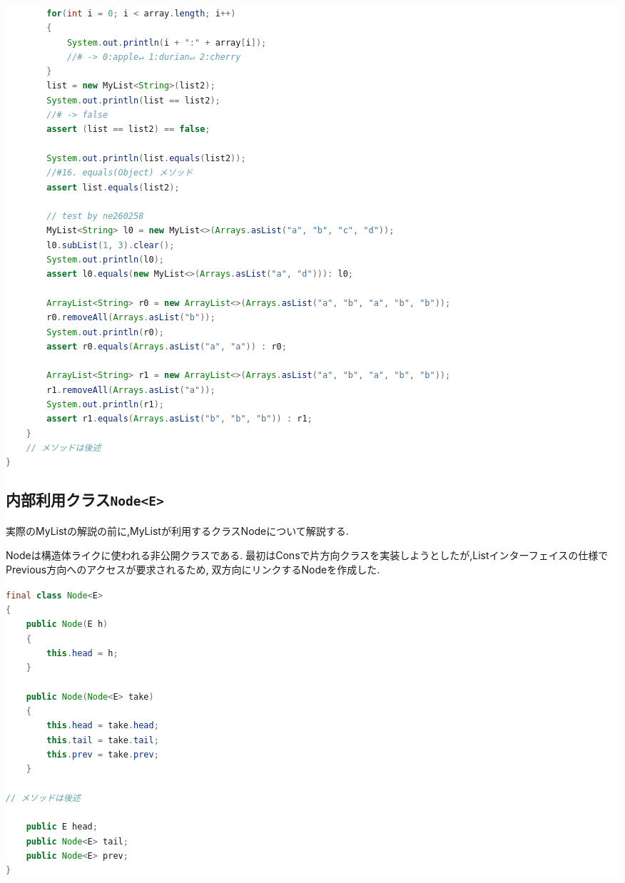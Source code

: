 ~~~java
        for(int i = 0; i < array.length; i++)
        {
            System.out.println(i + ":" + array[i]);
            //# -> 0:apple↵ 1:durian↵ 2:cherry
        }
        list = new MyList<String>(list2);
        System.out.println(list == list2);
        //# -> false
        assert (list == list2) == false;

        System.out.println(list.equals(list2));
        //#16. equals(Object) メソッド
        assert list.equals(list2);

        // test by ne260258
        MyList<String> l0 = new MyList<>(Arrays.asList("a", "b", "c", "d"));
        l0.subList(1, 3).clear();
        System.out.println(l0);
        assert l0.equals(new MyList<>(Arrays.asList("a", "d"))): l0;

        ArrayList<String> r0 = new ArrayList<>(Arrays.asList("a", "b", "a", "b", "b"));
        r0.removeAll(Arrays.asList("b"));
        System.out.println(r0);
        assert r0.equals(Arrays.asList("a", "a")) : r0;

        ArrayList<String> r1 = new ArrayList<>(Arrays.asList("a", "b", "a", "b", "b"));
        r1.removeAll(Arrays.asList("a"));
        System.out.println(r1);
        assert r1.equals(Arrays.asList("b", "b", "b")) : r1;
    }
    // メソッドは後述
}
~~~


## 内部利用クラス`Node<E>`

実際のMyListの解説の前に,MyListが利用するクラスNodeについて解説する.

Nodeは構造体ライクに使われる非公開クラスである.
最初はConsで片方向クラスを実装しようとしたが,Listインターフェイスの仕様でPrevious方向へのアクセスが要求されるため,
双方向にリンクするNodeを作成した.

~~~java
final class Node<E>
{
    public Node(E h)
    {
        this.head = h;
    }

    public Node(Node<E> take)
    {
        this.head = take.head;
        this.tail = take.tail;
        this.prev = take.prev;
    }

// メソッドは後述

    public E head;
    public Node<E> tail;
    public Node<E> prev;
}
~~~

[^stream]: [Java Streamメモ(Hishidama's Java8 Stream Memo)](http://www.ne.jp/asahi/hishidama/home/tech/java/stream.html)
[^hashcode]: [https://docs.oracle.com/javase/jp/8/api/java/util/List.html#hashCode--](https://docs.oracle.com/javase/jp/8/api/java/util/List.html#hashCode--)